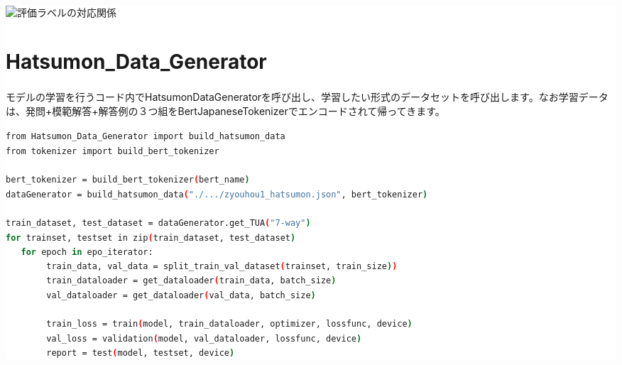 <img width="862" alt="評価ラベルの対応関係" src="https://user-images.githubusercontent.com/49631708/136557513-55a07047-ec35-4d83-ba65-8da3079f5b57.png">






# Hatsumon_Data_Generator
モデルの学習を行うコード内でHatsumonDataGeneratorを呼び出し、学習したい形式のデータセットを呼び出します。なお学習データは、発問+模範解答+解答例の３つ組をBertJapaneseTokenizerでエンコードされて帰ってきます。
```bash
from Hatsumon_Data_Generator import build_hatsumon_data
from tokenizer import build_bert_tokenizer

bert_tokenizer = build_bert_tokenizer(bert_name)
dataGenerator = build_hatsumon_data("./.../zyouhou1_hatsumon.json", bert_tokenizer)

train_dataset, test_dataset = dataGenerator.get_TUA("7-way")
for trainset, testset in zip(train_dataset, test_dataset)
   for epoch in epo_iterator:
        train_data, val_data = split_train_val_dataset(trainset, train_size))
        train_dataloader = get_dataloader(train_data, batch_size)
        val_dataloader = get_dataloader(val_data, batch_size)
                    
        train_loss = train(model, train_dataloader, optimizer, lossfunc, device)
        val_loss = validation(model, val_dataloader, lossfunc, device)
        report = test(model, testset, device)
```
